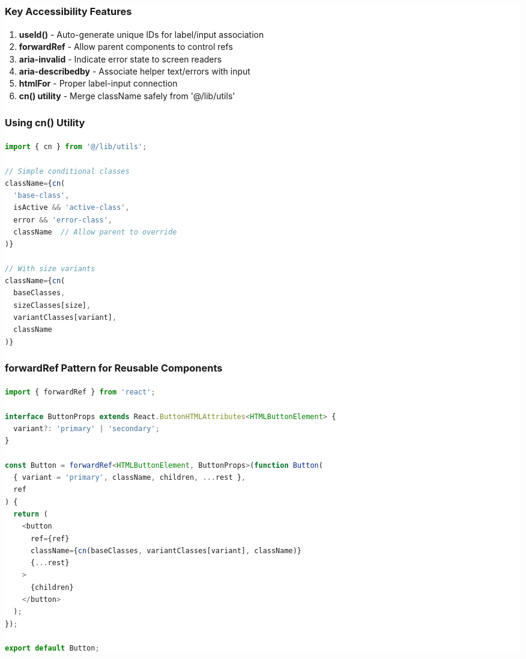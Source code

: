 ### Key Accessibility Features
1. **useId()** - Auto-generate unique IDs for label/input association
2. **forwardRef** - Allow parent components to control refs
3. **aria-invalid** - Indicate error state to screen readers
4. **aria-describedby** - Associate helper text/errors with input
5. **htmlFor** - Proper label-input connection
6. **cn() utility** - Merge className safely from '@/lib/utils'

### Using cn() Utility
```typescript
import { cn } from '@/lib/utils';

// Simple conditional classes
className={cn(
  'base-class',
  isActive && 'active-class',
  error && 'error-class',
  className  // Allow parent to override
)}

// With size variants
className={cn(
  baseClasses,
  sizeClasses[size],
  variantClasses[variant],
  className
)}
```

### forwardRef Pattern for Reusable Components
```typescript
import { forwardRef } from 'react';

interface ButtonProps extends React.ButtonHTMLAttributes<HTMLButtonElement> {
  variant?: 'primary' | 'secondary';
}

const Button = forwardRef<HTMLButtonElement, ButtonProps>(function Button(
  { variant = 'primary', className, children, ...rest },
  ref
) {
  return (
    <button
      ref={ref}
      className={cn(baseClasses, variantClasses[variant], className)}
      {...rest}
    >
      {children}
    </button>
  );
});

export default Button;
```
